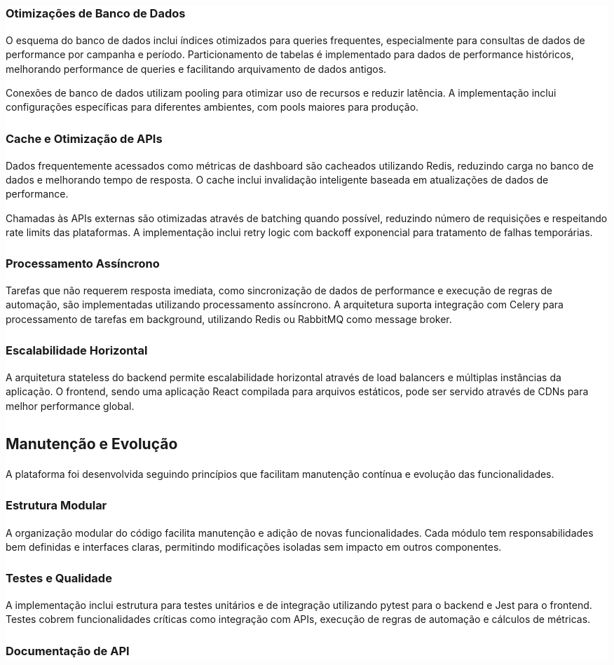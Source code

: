 ### Otimizações de Banco de Dados

O esquema do banco de dados inclui índices otimizados para queries frequentes, especialmente para consultas de dados de performance por campanha e período. Particionamento de tabelas é implementado para dados de performance históricos, melhorando performance de queries e facilitando arquivamento de dados antigos.

Conexões de banco de dados utilizam pooling para otimizar uso de recursos e reduzir latência. A implementação inclui configurações específicas para diferentes ambientes, com pools maiores para produção.

### Cache e Otimização de APIs

Dados frequentemente acessados como métricas de dashboard são cacheados utilizando Redis, reduzindo carga no banco de dados e melhorando tempo de resposta. O cache inclui invalidação inteligente baseada em atualizações de dados de performance.

Chamadas às APIs externas são otimizadas através de batching quando possível, reduzindo número de requisições e respeitando rate limits das plataformas. A implementação inclui retry logic com backoff exponencial para tratamento de falhas temporárias.

### Processamento Assíncrono

Tarefas que não requerem resposta imediata, como sincronização de dados de performance e execução de regras de automação, são implementadas utilizando processamento assíncrono. A arquitetura suporta integração com Celery para processamento de tarefas em background, utilizando Redis ou RabbitMQ como message broker.

### Escalabilidade Horizontal

A arquitetura stateless do backend permite escalabilidade horizontal através de load balancers e múltiplas instâncias da aplicação. O frontend, sendo uma aplicação React compilada para arquivos estáticos, pode ser servido através de CDNs para melhor performance global.

## Manutenção e Evolução

A plataforma foi desenvolvida seguindo princípios que facilitam manutenção contínua e evolução das funcionalidades.

### Estrutura Modular

A organização modular do código facilita manutenção e adição de novas funcionalidades. Cada módulo tem responsabilidades bem definidas e interfaces claras, permitindo modificações isoladas sem impacto em outros componentes.

### Testes e Qualidade

A implementação inclui estrutura para testes unitários e de integração utilizando pytest para o backend e Jest para o frontend. Testes cobrem funcionalidades críticas como integração com APIs, execução de regras de automação e cálculos de métricas.

### Documentação de API
